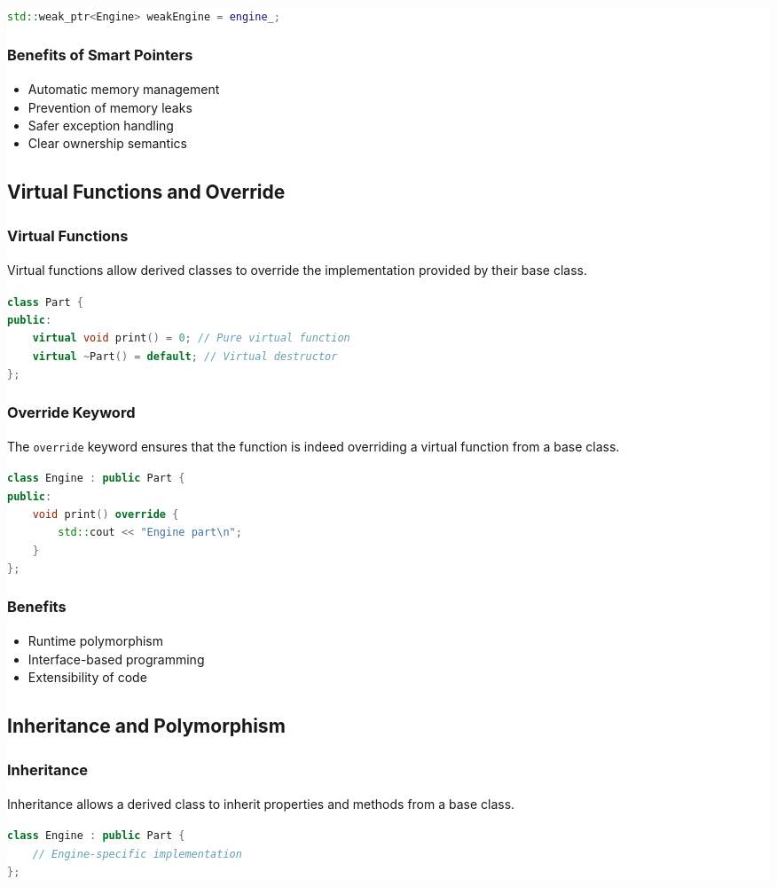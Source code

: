    ```cpp
   std::weak_ptr<Engine> weakEngine = engine_;
   ```

### Benefits of Smart Pointers
- Automatic memory management
- Prevention of memory leaks
- Safer exception handling
- Clear ownership semantics

## Virtual Functions and Override

### Virtual Functions
Virtual functions allow derived classes to override the implementation provided by their base class.

```cpp
class Part {
public:
    virtual void print() = 0; // Pure virtual function
    virtual ~Part() = default; // Virtual destructor
};
```

### Override Keyword
The `override` keyword ensures that the function is indeed overriding a virtual function from a base class.

```cpp
class Engine : public Part {
public:
    void print() override {
        std::cout << "Engine part\n";
    }
};
```

### Benefits
- Runtime polymorphism
- Interface-based programming
- Extensibility of code

## Inheritance and Polymorphism

### Inheritance
Inheritance allows a derived class to inherit properties and methods from a base class.

```cpp
class Engine : public Part {
    // Engine-specific implementation
};
```
